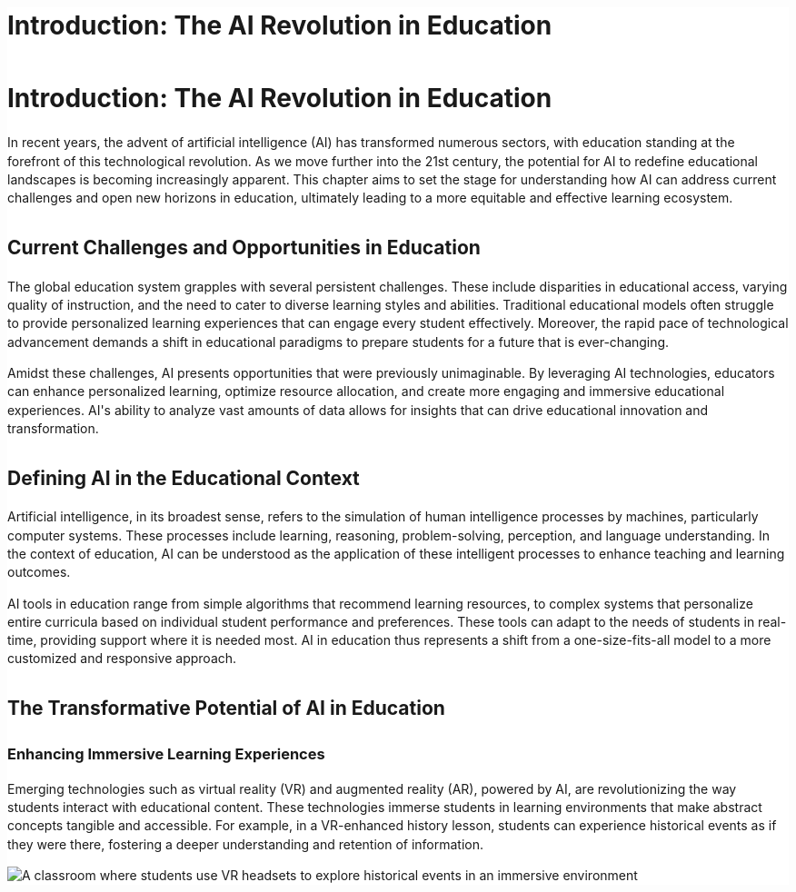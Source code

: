 # Introduction: The AI Revolution in Education

# Introduction: The AI Revolution in Education

In recent years, the advent of artificial intelligence (AI) has transformed numerous sectors, with education standing at the forefront of this technological revolution. As we move further into the 21st century, the potential for AI to redefine educational landscapes is becoming increasingly apparent. This chapter aims to set the stage for understanding how AI can address current challenges and open new horizons in education, ultimately leading to a more equitable and effective learning ecosystem.

## Current Challenges and Opportunities in Education

The global education system grapples with several persistent challenges. These include disparities in educational access, varying quality of instruction, and the need to cater to diverse learning styles and abilities. Traditional educational models often struggle to provide personalized learning experiences that can engage every student effectively. Moreover, the rapid pace of technological advancement demands a shift in educational paradigms to prepare students for a future that is ever-changing.

Amidst these challenges, AI presents opportunities that were previously unimaginable. By leveraging AI technologies, educators can enhance personalized learning, optimize resource allocation, and create more engaging and immersive educational experiences. AI's ability to analyze vast amounts of data allows for insights that can drive educational innovation and transformation.

## Defining AI in the Educational Context

Artificial intelligence, in its broadest sense, refers to the simulation of human intelligence processes by machines, particularly computer systems. These processes include learning, reasoning, problem-solving, perception, and language understanding. In the context of education, AI can be understood as the application of these intelligent processes to enhance teaching and learning outcomes.

AI tools in education range from simple algorithms that recommend learning resources, to complex systems that personalize entire curricula based on individual student performance and preferences. These tools can adapt to the needs of students in real-time, providing support where it is needed most. AI in education thus represents a shift from a one-size-fits-all model to a more customized and responsive approach.

## The Transformative Potential of AI in Education

### Enhancing Immersive Learning Experiences

Emerging technologies such as virtual reality (VR) and augmented reality (AR), powered by AI, are revolutionizing the way students interact with educational content. These technologies immerse students in learning environments that make abstract concepts tangible and accessible. For example, in a VR-enhanced history lesson, students can experience historical events as if they were there, fostering a deeper understanding and retention of information.

![A classroom where students use VR headsets to explore historical events in an immersive environment](None)
